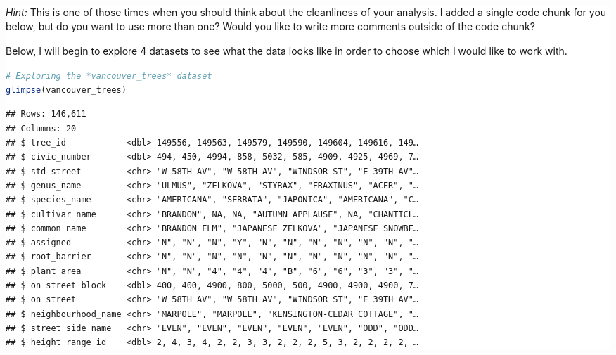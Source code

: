 *Hint:* This is one of those times when you should think about the
cleanliness of your analysis. I added a single code chunk for you below,
but do you want to use more than one? Would you like to write more
comments outside of the code chunk?



Below, I will begin to explore 4 datasets to see what the data looks
like in order to choose which I would like to work with.

``` r
# Exploring the *vancouver_trees* dataset
glimpse(vancouver_trees)
```

    ## Rows: 146,611
    ## Columns: 20
    ## $ tree_id            <dbl> 149556, 149563, 149579, 149590, 149604, 149616, 149…
    ## $ civic_number       <dbl> 494, 450, 4994, 858, 5032, 585, 4909, 4925, 4969, 7…
    ## $ std_street         <chr> "W 58TH AV", "W 58TH AV", "WINDSOR ST", "E 39TH AV"…
    ## $ genus_name         <chr> "ULMUS", "ZELKOVA", "STYRAX", "FRAXINUS", "ACER", "…
    ## $ species_name       <chr> "AMERICANA", "SERRATA", "JAPONICA", "AMERICANA", "C…
    ## $ cultivar_name      <chr> "BRANDON", NA, NA, "AUTUMN APPLAUSE", NA, "CHANTICL…
    ## $ common_name        <chr> "BRANDON ELM", "JAPANESE ZELKOVA", "JAPANESE SNOWBE…
    ## $ assigned           <chr> "N", "N", "N", "Y", "N", "N", "N", "N", "N", "N", "…
    ## $ root_barrier       <chr> "N", "N", "N", "N", "N", "N", "N", "N", "N", "N", "…
    ## $ plant_area         <chr> "N", "N", "4", "4", "4", "B", "6", "6", "3", "3", "…
    ## $ on_street_block    <dbl> 400, 400, 4900, 800, 5000, 500, 4900, 4900, 4900, 7…
    ## $ on_street          <chr> "W 58TH AV", "W 58TH AV", "WINDSOR ST", "E 39TH AV"…
    ## $ neighbourhood_name <chr> "MARPOLE", "MARPOLE", "KENSINGTON-CEDAR COTTAGE", "…
    ## $ street_side_name   <chr> "EVEN", "EVEN", "EVEN", "EVEN", "EVEN", "ODD", "ODD…
    ## $ height_range_id    <dbl> 2, 4, 3, 4, 2, 2, 3, 3, 2, 2, 2, 5, 3, 2, 2, 2, 2, …